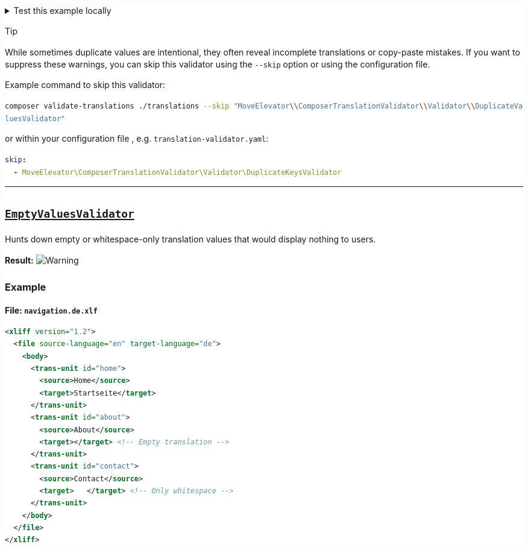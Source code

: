 <details><summary>Test this example locally</summary></details>

> [!TIP]
> While sometimes duplicate values are intentional, they often reveal incomplete translations or copy-paste mistakes.
> If you want to suppress these warnings, you can skip this validator using the `--skip` option or using the configuration file.
>
> Example command to skip this validator:
> ```bash
> composer validate-translations ./translations --skip "MoveElevator\\ComposerTranslationValidator\\Validator\\DuplicateValuesValidator"
> ```
>
> or within your configuration file , e.g. `translation-validator.yaml`:
> ```yaml
> skip:
>   - MoveElevator\ComposerTranslationValidator\Validator\DuplicateKeysValidator
> ```

---

## [`EmptyValuesValidator`](../src/Validator/EmptyValuesValidator.php)

Hunts down empty or whitespace-only translation values that would display nothing to users.

**Result:** ![Warning](https://img.shields.io/badge/WARNING-yellow)

### Example

**File: `navigation.de.xlf`**
```xml
<xliff version="1.2">
  <file source-language="en" target-language="de">
    <body>
      <trans-unit id="home">
        <source>Home</source>
        <target>Startseite</target>
      </trans-unit>
      <trans-unit id="about">
        <source>About</source>
        <target></target> <!-- Empty translation -->
      </trans-unit>
      <trans-unit id="contact">
        <source>Contact</source>
        <target>   </target> <!-- Only whitespace -->
      </trans-unit>
    </body>
  </file>
</xliff>
```
